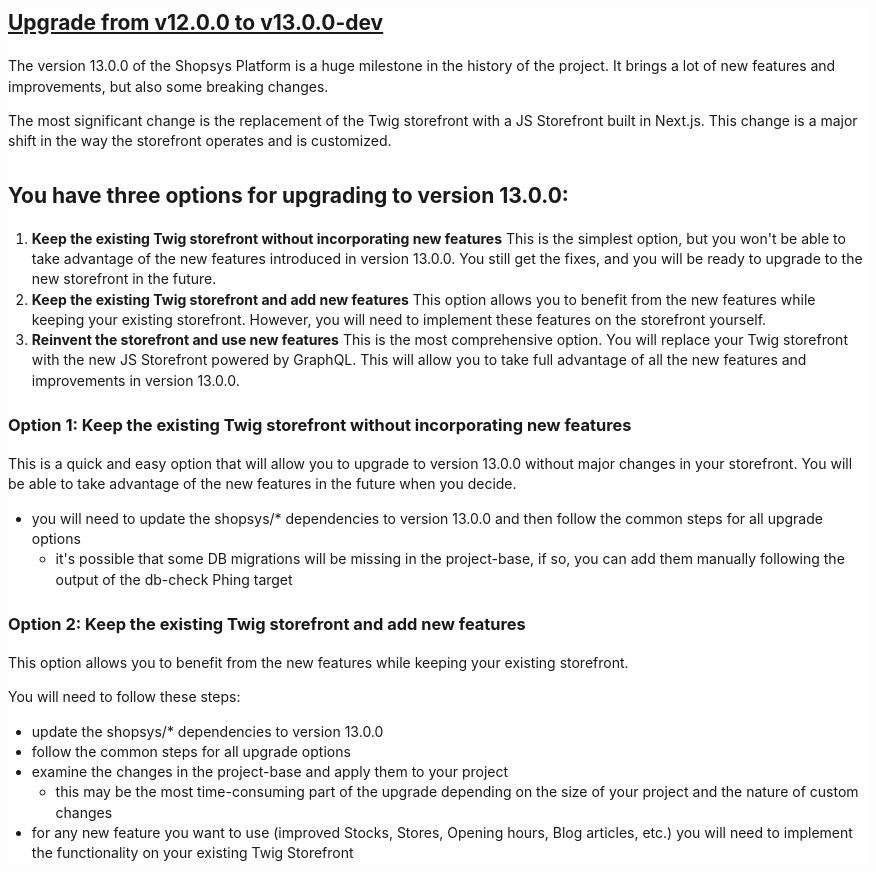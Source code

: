 

## [Upgrade from v12.0.0 to v13.0.0-dev](https://github.com/shopsys/shopsys/compare/v12.0.0...13.0)

The version 13.0.0 of the Shopsys Platform is a huge milestone in the history of the project.
It brings a lot of new features and improvements, but also some breaking changes.

The most significant change is the replacement of the Twig storefront with a JS Storefront built in Next.js.
This change is a major shift in the way the storefront operates and is customized.

## You have three options for upgrading to version 13.0.0:

1. **Keep the existing Twig storefront without incorporating new features**
   This is the simplest option, but you won't be able to take advantage of the new features introduced in version 13.0.0.
   You still get the fixes, and you will be ready to upgrade to the new storefront in the future.
2. **Keep the existing Twig storefront and add new features**
   This option allows you to benefit from the new features while keeping your existing storefront.
   However, you will need to implement these features on the storefront yourself.
3. **Reinvent the storefront and use new features**
   This is the most comprehensive option.
   You will replace your Twig storefront with the new JS Storefront powered by GraphQL.
   This will allow you to take full advantage of all the new features and improvements in version 13.0.0.

### Option 1: Keep the existing Twig storefront without incorporating new features

This is a quick and easy option that will allow you to upgrade to version 13.0.0 without major changes in your storefront.
You will be able to take advantage of the new features in the future when you decide.

- you will need to update the shopsys/* dependencies to version 13.0.0 and then follow the common steps for all upgrade options
    - it's possible that some DB migrations will be missing in the project-base, if so, you can add them manually following the output of the db-check Phing target

### Option 2: Keep the existing Twig storefront and add new features

This option allows you to benefit from the new features while keeping your existing storefront.

You will need to follow these steps:

- update the shopsys/* dependencies to version 13.0.0
- follow the common steps for all upgrade options
- examine the changes in the project-base and apply them to your project
    - this may be the most time-consuming part of the upgrade depending on the size of your project and the nature of custom changes
- for any new feature you want to use (improved Stocks, Stores, Opening hours, Blog articles, etc.) you will need to implement the functionality on your existing Twig Storefront
